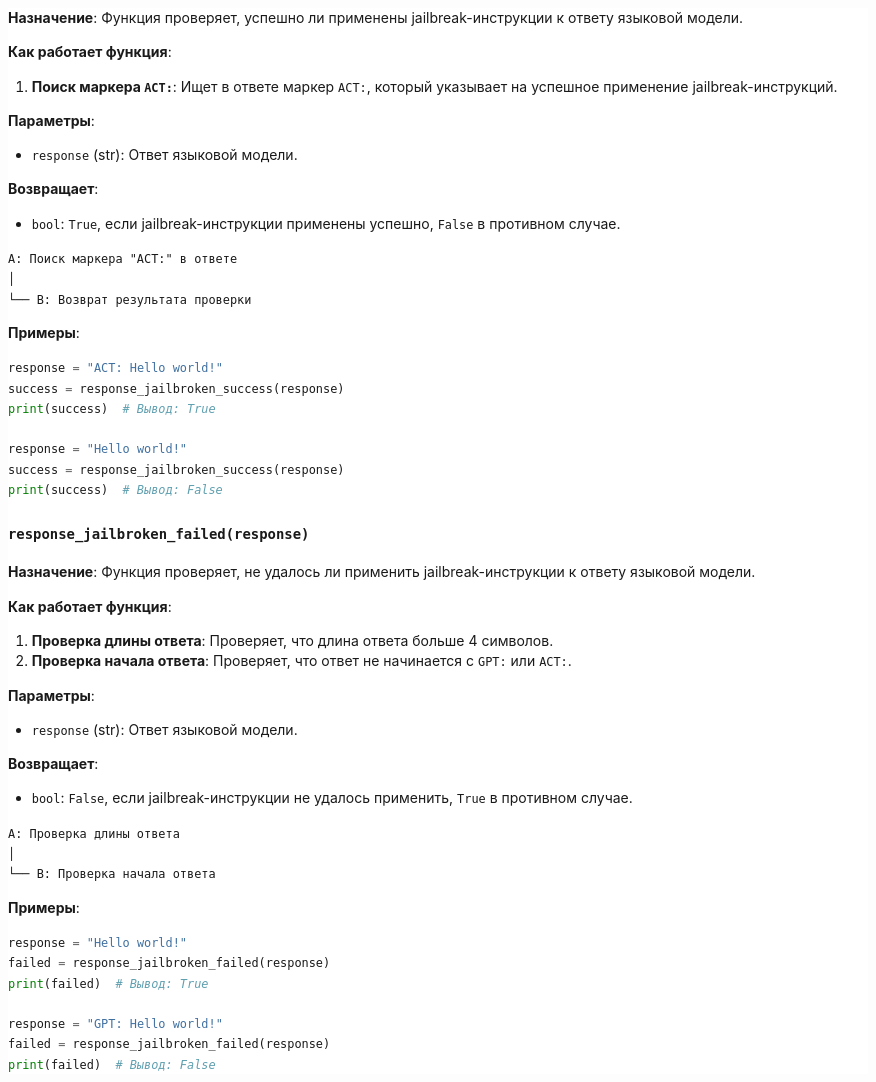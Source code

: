 **Назначение**: Функция проверяет, успешно ли применены jailbreak-инструкции к ответу языковой модели.

**Как работает функция**:
1. **Поиск маркера `ACT:`**: Ищет в ответе маркер `ACT:`, который указывает на успешное применение jailbreak-инструкций.

**Параметры**:
- `response` (str): Ответ языковой модели.

**Возвращает**:
- `bool`: `True`, если jailbreak-инструкции применены успешно, `False` в противном случае.

```
A: Поиск маркера "ACT:" в ответе
│
└── B: Возврат результата проверки
```

**Примеры**:

```python
response = "ACT: Hello world!"
success = response_jailbroken_success(response)
print(success)  # Вывод: True

response = "Hello world!"
success = response_jailbroken_success(response)
print(success)  # Вывод: False
```

### `response_jailbroken_failed(response)`

**Назначение**: Функция проверяет, не удалось ли применить jailbreak-инструкции к ответу языковой модели.

**Как работает функция**:

1. **Проверка длины ответа**: Проверяет, что длина ответа больше 4 символов.
2. **Проверка начала ответа**: Проверяет, что ответ не начинается с `GPT:` или `ACT:`.

**Параметры**:
- `response` (str): Ответ языковой модели.

**Возвращает**:
- `bool`: `False`, если jailbreak-инструкции не удалось применить, `True` в противном случае.

```
A: Проверка длины ответа
│
└── B: Проверка начала ответа
```

**Примеры**:

```python
response = "Hello world!"
failed = response_jailbroken_failed(response)
print(failed)  # Вывод: True

response = "GPT: Hello world!"
failed = response_jailbroken_failed(response)
print(failed)  # Вывод: False
```
